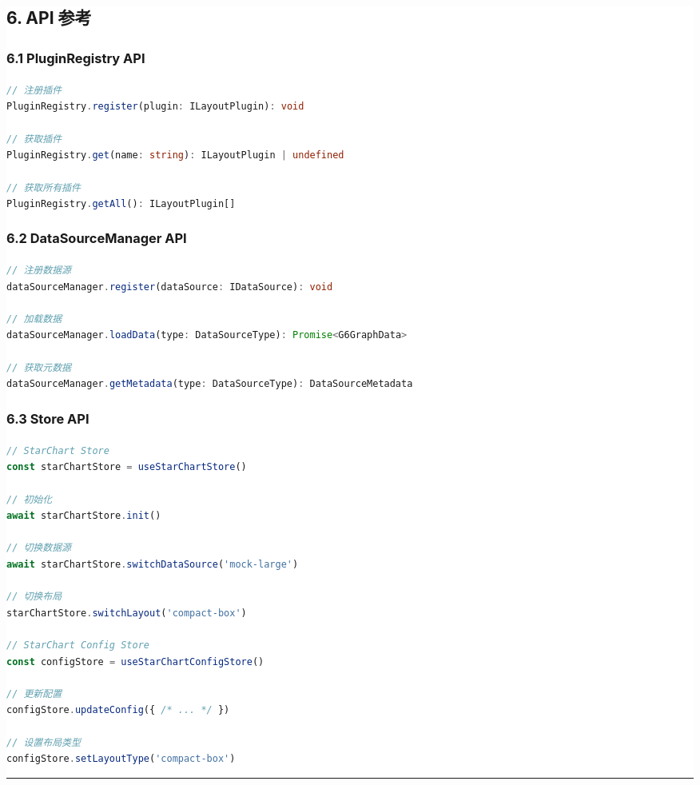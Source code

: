 
## 6. API 参考

### 6.1 PluginRegistry API

```typescript
// 注册插件
PluginRegistry.register(plugin: ILayoutPlugin): void

// 获取插件
PluginRegistry.get(name: string): ILayoutPlugin | undefined

// 获取所有插件
PluginRegistry.getAll(): ILayoutPlugin[]
```

### 6.2 DataSourceManager API

```typescript
// 注册数据源
dataSourceManager.register(dataSource: IDataSource): void

// 加载数据
dataSourceManager.loadData(type: DataSourceType): Promise<G6GraphData>

// 获取元数据
dataSourceManager.getMetadata(type: DataSourceType): DataSourceMetadata
```

### 6.3 Store API

```typescript
// StarChart Store
const starChartStore = useStarChartStore()

// 初始化
await starChartStore.init()

// 切换数据源
await starChartStore.switchDataSource('mock-large')

// 切换布局
starChartStore.switchLayout('compact-box')

// StarChart Config Store
const configStore = useStarChartConfigStore()

// 更新配置
configStore.updateConfig({ /* ... */ })

// 设置布局类型
configStore.setLayoutType('compact-box')
```

---